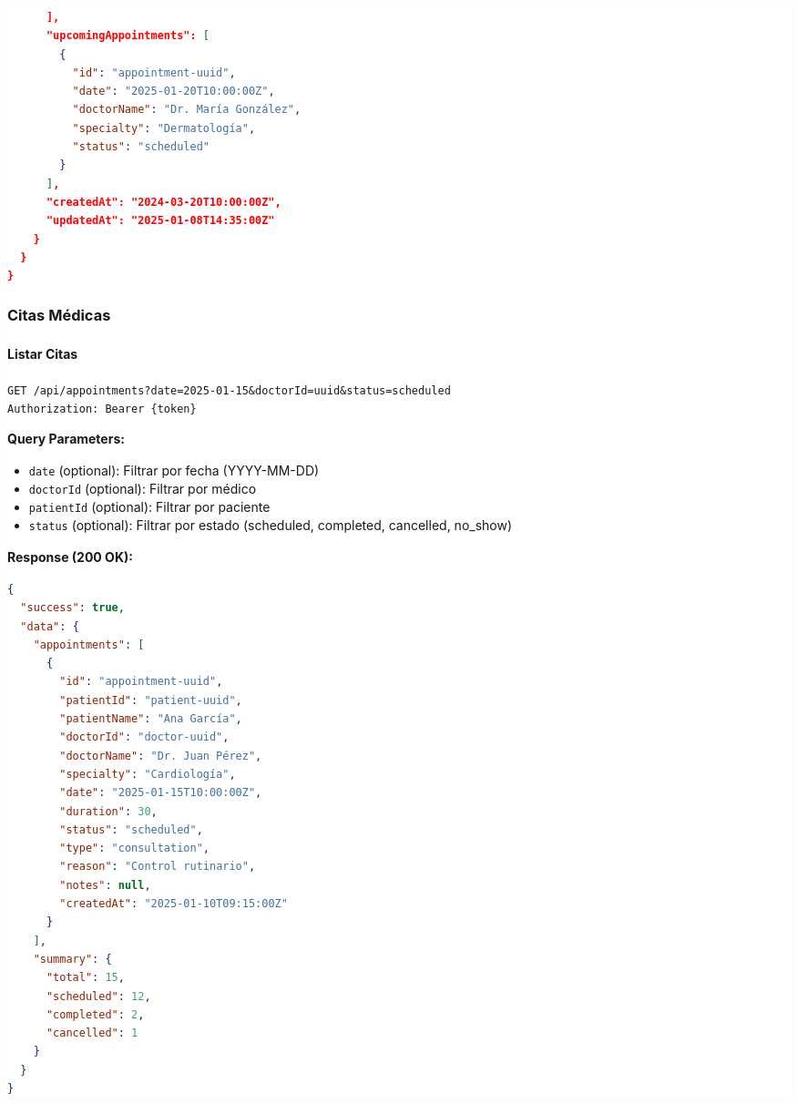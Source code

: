 ```json
      ],
      "upcomingAppointments": [
        {
          "id": "appointment-uuid",
          "date": "2025-01-20T10:00:00Z",
          "doctorName": "Dr. María González",
          "specialty": "Dermatología",
          "status": "scheduled"
        }
      ],
      "createdAt": "2024-03-20T10:00:00Z",
      "updatedAt": "2025-01-08T14:35:00Z"
    }
  }
}
```

### Citas Médicas

#### Listar Citas
```http
GET /api/appointments?date=2025-01-15&doctorId=uuid&status=scheduled
Authorization: Bearer {token}
```

**Query Parameters:**
- `date` (optional): Filtrar por fecha (YYYY-MM-DD)
- `doctorId` (optional): Filtrar por médico
- `patientId` (optional): Filtrar por paciente
- `status` (optional): Filtrar por estado (scheduled, completed, cancelled, no_show)

**Response (200 OK):**
```json
{
  "success": true,
  "data": {
    "appointments": [
      {
        "id": "appointment-uuid",
        "patientId": "patient-uuid",
        "patientName": "Ana García",
        "doctorId": "doctor-uuid",
        "doctorName": "Dr. Juan Pérez",
        "specialty": "Cardiología",
        "date": "2025-01-15T10:00:00Z",
        "duration": 30,
        "status": "scheduled",
        "type": "consultation",
        "reason": "Control rutinario",
        "notes": null,
        "createdAt": "2025-01-10T09:15:00Z"
      }
    ],
    "summary": {
      "total": 15,
      "scheduled": 12,
      "completed": 2,
      "cancelled": 1
    }
  }
}
```

